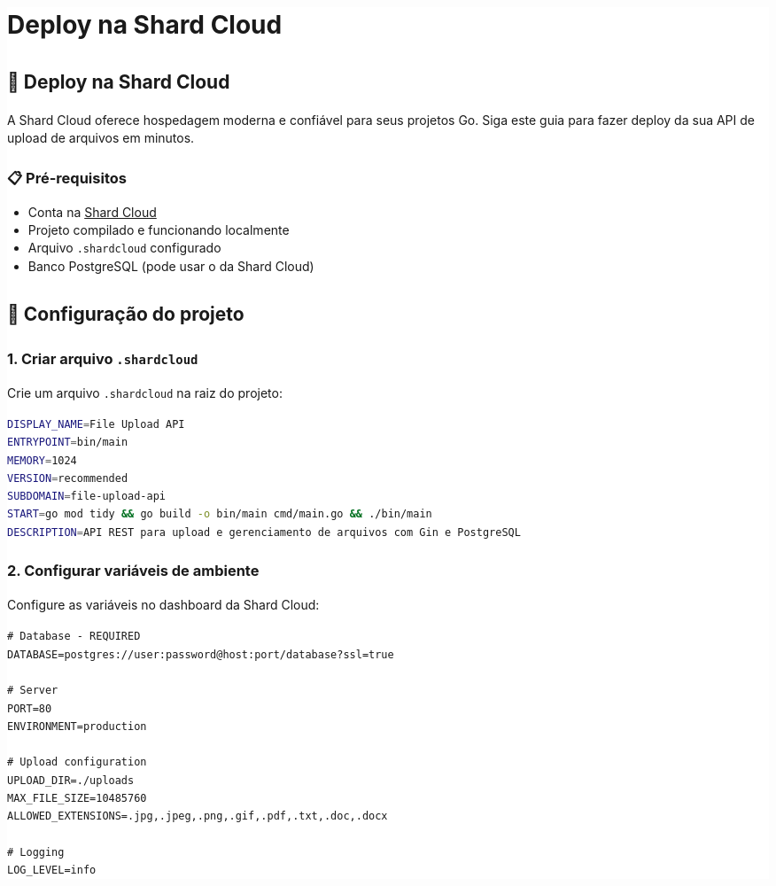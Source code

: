 # Deploy na Shard Cloud

## 🚀 Deploy na Shard Cloud

A Shard Cloud oferece hospedagem moderna e confiável para seus projetos Go. Siga este guia para fazer deploy da sua API de upload de arquivos em minutos.

### 📋 Pré-requisitos

- Conta na [Shard Cloud](https://shardcloud.app)
- Projeto compilado e funcionando localmente
- Arquivo `.shardcloud` configurado
- Banco PostgreSQL (pode usar o da Shard Cloud)

## 🔧 Configuração do projeto

### 1. Criar arquivo `.shardcloud`

Crie um arquivo `.shardcloud` na raiz do projeto:

```bash
DISPLAY_NAME=File Upload API
ENTRYPOINT=bin/main
MEMORY=1024
VERSION=recommended
SUBDOMAIN=file-upload-api
START=go mod tidy && go build -o bin/main cmd/main.go && ./bin/main
DESCRIPTION=API REST para upload e gerenciamento de arquivos com Gin e PostgreSQL
```

### 2. Configurar variáveis de ambiente

Configure as variáveis no dashboard da Shard Cloud:

```env
# Database - REQUIRED
DATABASE=postgres://user:password@host:port/database?ssl=true

# Server
PORT=80
ENVIRONMENT=production

# Upload configuration
UPLOAD_DIR=./uploads
MAX_FILE_SIZE=10485760
ALLOWED_EXTENSIONS=.jpg,.jpeg,.png,.gif,.pdf,.txt,.doc,.docx

# Logging
LOG_LEVEL=info
```
